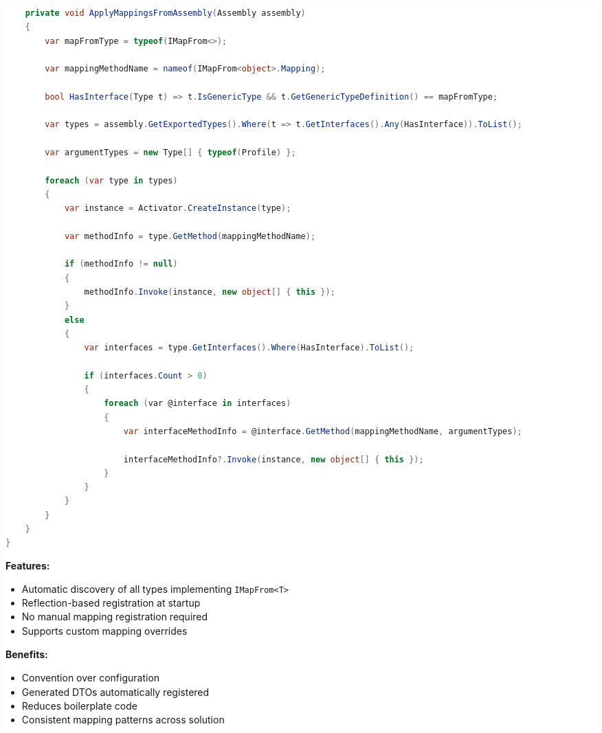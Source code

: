 ```csharp
    private void ApplyMappingsFromAssembly(Assembly assembly)
    {
        var mapFromType = typeof(IMapFrom<>);
        
        var mappingMethodName = nameof(IMapFrom<object>.Mapping);
        
        bool HasInterface(Type t) => t.IsGenericType && t.GetGenericTypeDefinition() == mapFromType;
        
        var types = assembly.GetExportedTypes().Where(t => t.GetInterfaces().Any(HasInterface)).ToList();
        
        var argumentTypes = new Type[] { typeof(Profile) };
        
        foreach (var type in types)
        {
            var instance = Activator.CreateInstance(type);
            
            var methodInfo = type.GetMethod(mappingMethodName);
            
            if (methodInfo != null)
            {
                methodInfo.Invoke(instance, new object[] { this });
            }
            else
            {
                var interfaces = type.GetInterfaces().Where(HasInterface).ToList();
                
                if (interfaces.Count > 0)
                {
                    foreach (var @interface in interfaces)
                    {
                        var interfaceMethodInfo = @interface.GetMethod(mappingMethodName, argumentTypes);
                        
                        interfaceMethodInfo?.Invoke(instance, new object[] { this });
                    }
                }
            }
        }
    }
}
```

**Features:**
- Automatic discovery of all types implementing `IMapFrom<T>`
- Reflection-based registration at startup
- No manual mapping registration required
- Supports custom mapping overrides

**Benefits:**
- Convention over configuration
- Generated DTOs automatically registered
- Reduces boilerplate code
- Consistent mapping patterns across solution
